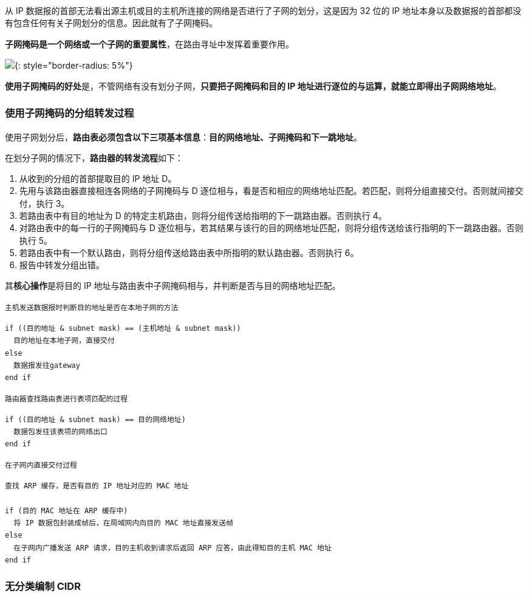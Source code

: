从 IP 数据报的首部无法看出源主机或目的主机所连接的网络是否进行了子网的划分，这是因为 32 位的 IP 地址本身以及数据报的首部都没有包含任何有关子网划分的信息。因此就有了子网掩码。

**子网掩码是一个网络或一个子网的重要属性**，在路由寻址中发挥着重要作用。

![](Subnet.png){: style="border-radius: 5%"}

**使用子网掩码的好处**是，不管网络有没有划分子网，**只要把子网掩码和目的 IP 地址进行逐位的与运算，就能立即得出子网网络地址**。



### **使用子网掩码的分组转发过程**

使用子网划分后，**路由表必须包含以下三项基本信息**：**目的网络地址、子网掩码和下一跳地址**。

在划分子网的情况下，**路由器的转发流程**如下：

1. 从收到的分组的首部提取目的 IP 地址 D。
2. 先用与该路由器直接相连各网络的子网掩码与 D 逐位相与，看是否和相应的网络地址匹配。若匹配，则将分组直接交付。否则就间接交付，执行 3。
3. 若路由表中有目的地址为 D 的特定主机路由，则将分组传送给指明的下一跳路由器。否则执行 4。
4. 对路由表中的每一行的子网掩码与 D 逐位相与，若其结果与该行的目的网络地址匹配，则将分组传送给该行指明的下一跳路由器。否则执行 5。
5. 若路由表中有一个默认路由，则将分组传送给路由表中所指明的默认路由器。否则执行 6。
6. 报告中转发分组出错。

其**核心操作**是将目的 IP 地址与路由表中子网掩码相与，并判断是否与目的网络地址匹配。



`主机发送数据报时判断目的地址是否在本地子网的方法`

``` 
if ((目的地址 & subnet mask) == (主机地址 & subnet mask))
  目的地址在本地子网，直接交付
else
  数据报发往gateway
end if
```

`路由器查找路由表进行表项匹配的过程`

``` 
if ((目的地址 & subnet mask) == 目的网络地址)
  数据包发往该表项的网络出口
end if
```

`在子网内直接交付过程`

``` 
查找 ARP 缓存，是否有目的 IP 地址对应的 MAC 地址

if (目的 MAC 地址在 ARP 缓存中)
  将 IP 数据包封装成帧后，在局域网内向目的 MAC 地址直接发送帧
else
  在子网内广播发送 ARP 请求，目的主机收到请求后返回 ARP 应答，由此得知目的主机 MAC 地址
end if
```



### **无分类编制 CIDR**
